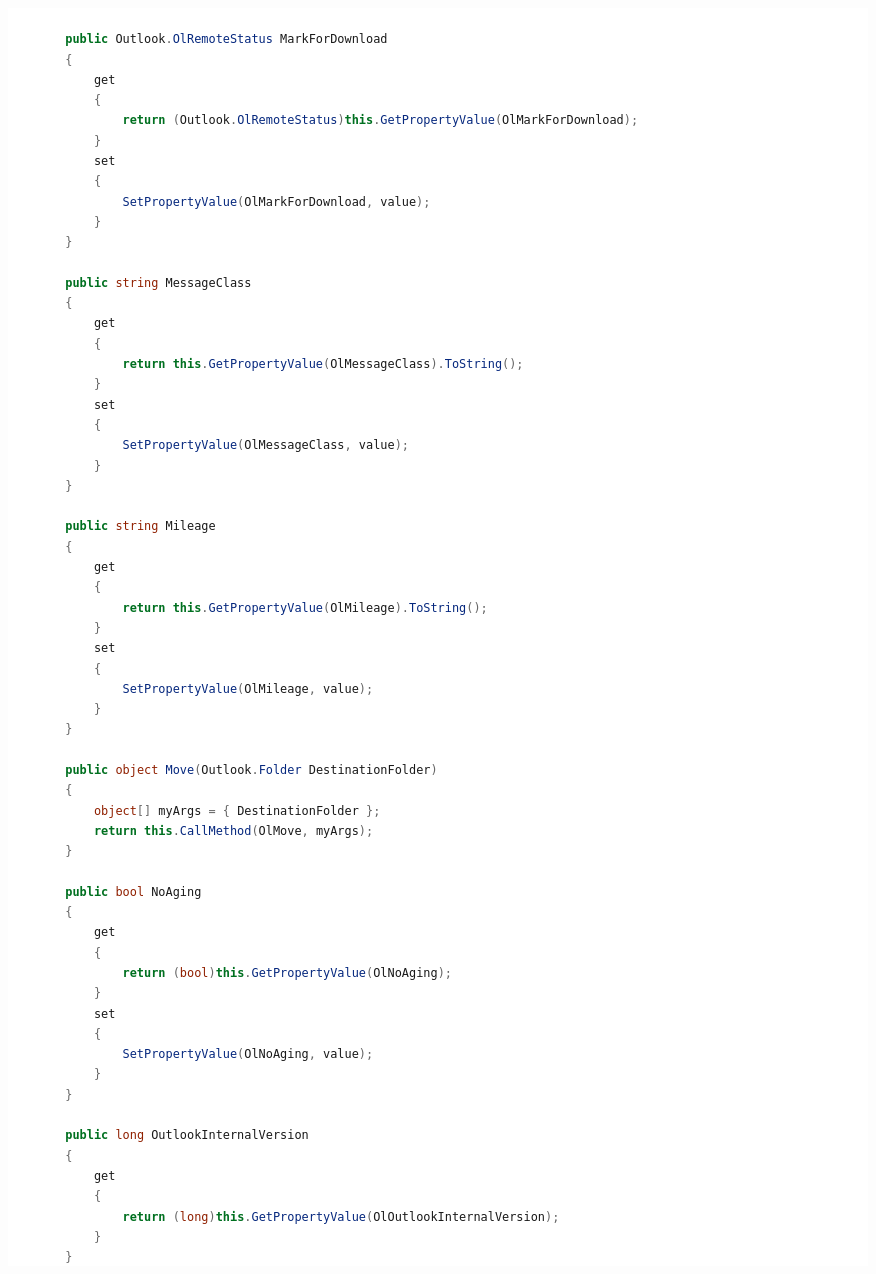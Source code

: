 ```csharp

        public Outlook.OlRemoteStatus MarkForDownload
        {
            get
            {
                return (Outlook.OlRemoteStatus)this.GetPropertyValue(OlMarkForDownload);
            }
            set
            {
                SetPropertyValue(OlMarkForDownload, value);
            }
        }

        public string MessageClass
        {
            get
            {
                return this.GetPropertyValue(OlMessageClass).ToString();
            }
            set
            {
                SetPropertyValue(OlMessageClass, value);
            }
        }

        public string Mileage
        {
            get
            {
                return this.GetPropertyValue(OlMileage).ToString();
            }
            set
            {
                SetPropertyValue(OlMileage, value);
            }
        }

        public object Move(Outlook.Folder DestinationFolder)
        {
            object[] myArgs = { DestinationFolder };
            return this.CallMethod(OlMove, myArgs);
        }

        public bool NoAging
        {
            get
            {
                return (bool)this.GetPropertyValue(OlNoAging);
            }
            set
            {
                SetPropertyValue(OlNoAging, value);
            }
        }

        public long OutlookInternalVersion
        {
            get
            {
                return (long)this.GetPropertyValue(OlOutlookInternalVersion);
            }
        }

```